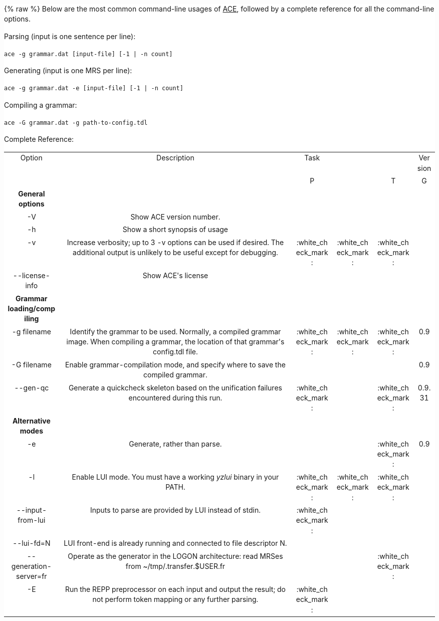 {% raw %}
Below are the most common command-line usages of [ACE](https://blog.inductorsoftware.com/docsproto/tools/AceTop), followed
by a complete reference for all the command-line options.

Parsing (input is one sentence per line): 

```
ace -g grammar.dat [input-file] [-1 | -n count]
```

Generating (input is one MRS per line): 

```
ace -g grammar.dat -e [input-file] [-1 | -n count]
```

Compiling a grammar: 

```
ace -G grammar.dat -g path-to-config.tdl
```

Complete Reference:

|                                             |                                                                                                                                                |                      |                      |                      |         |
|:-------------------------------------------:|:----------------------------------------------------------------------------------------------------------------------------------------------:|:--------------------:|:--------------------:|:--------------------:|:-------:|
|                   Option                    |                                                                  Description                                                                   |         Task         |                      |                      | Version |
|                                             |                                                                                                                                                |          P           |                      |          T           |    G    |
|             **General options**             |                                                                                                                                                |                      |                      |                      |         |
|                     -V                      |                                                            Show ACE version number.                                                            |                      |                      |                      |         |
|                     -h                      |                                                         Show a short synopsis of usage                                                         |                      |                      |                      |         |
|                     -v                      |      Increase verbosity; up to 3 -v options can be used if desired. The additional output is unlikely to be useful except for debugging.       | :white\_check\_mark: | :white\_check\_mark: | :white\_check\_mark: |         |
|               --license-info                |                                                               Show ACE's license                                                               |                      |                      |                      |         |
|        **Grammar loading/compiling**        |                                                                                                                                                |                      |                      |                      |         |
|                 -g filename                 | Identify the grammar to be used. Normally, a compiled grammar image. When compiling a grammar, the location of that grammar's config.tdl file. | :white\_check\_mark: | :white\_check\_mark: | :white\_check\_mark: |   0.9   |
|                 -G filename                 |                                Enable grammar-compilation mode, and specify where to save the compiled grammar.                                |                      |                      |                      |   0.9   |
|                  --gen-qc                   |                         Generate a quickcheck skeleton based on the unification failures encountered during this run.                          | :white\_check\_mark: |                      | :white\_check\_mark: | 0.9.31  |
|            **Alternative modes**            |                                                                                                                                                |                      |                      |                      |         |
|                     -e                      |                                                          Generate, rather than parse.                                                          |                      |                      | :white\_check\_mark: |   0.9   |
|                     -l                      |                                     Enable LUI mode. You must have a working *yzlui* binary in your PATH.                                      | :white\_check\_mark: | :white\_check\_mark: | :white\_check\_mark: |         |
|              --input-from-lui               |                                             Inputs to parse are provided by LUI instead of stdin.                                              | :white\_check\_mark: |                      |                      |         |
|                 --lui-fd=N                  |                                      LUI front-end is already running and connected to file descriptor N.                                      |                      |                      |                      |         |
|           --generation-server=fr            |                         Operate as the generator in the LOGON architecture: read MRSes from \~/tmp/.transfer.$USER.fr                          |                      |                      | :white\_check\_mark: |         |
|                     -E                      |              Run the REPP preprocessor on each input and output the result; do not perform token mapping or any further parsing.               | :white\_check\_mark: |                      |                      |         |